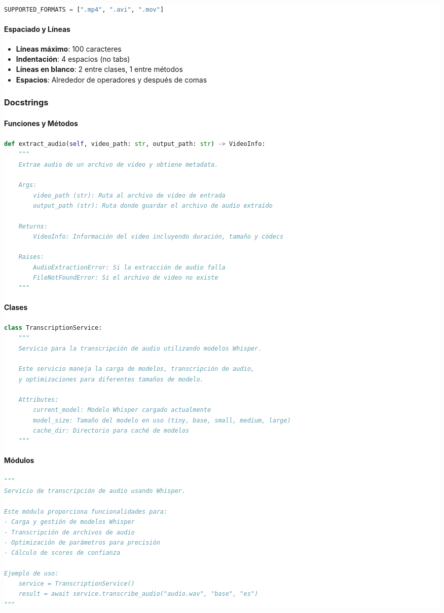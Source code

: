 ```python
SUPPORTED_FORMATS = [".mp4", ".avi", ".mov"]
```

#### Espaciado y Líneas
- **Líneas máximo**: 100 caracteres
- **Indentación**: 4 espacios (no tabs)
- **Líneas en blanco**: 2 entre clases, 1 entre métodos
- **Espacios**: Alrededor de operadores y después de comas

### Docstrings

#### Funciones y Métodos
```python
def extract_audio(self, video_path: str, output_path: str) -> VideoInfo:
    """
    Extrae audio de un archivo de video y obtiene metadata.
    
    Args:
        video_path (str): Ruta al archivo de video de entrada
        output_path (str): Ruta donde guardar el archivo de audio extraído
        
    Returns:
        VideoInfo: Información del video incluyendo duración, tamaño y códecs
        
    Raises:
        AudioExtractionError: Si la extracción de audio falla
        FileNotFoundError: Si el archivo de video no existe
    """
```

#### Clases
```python
class TranscriptionService:
    """
    Servicio para la transcripción de audio utilizando modelos Whisper.
    
    Este servicio maneja la carga de modelos, transcripción de audio,
    y optimizaciones para diferentes tamaños de modelo.
    
    Attributes:
        current_model: Modelo Whisper cargado actualmente
        model_size: Tamaño del modelo en uso (tiny, base, small, medium, large)
        cache_dir: Directorio para caché de modelos
    """
```

#### Módulos
```python
"""
Servicio de transcripción de audio usando Whisper.

Este módulo proporciona funcionalidades para:
- Carga y gestión de modelos Whisper
- Transcripción de archivos de audio
- Optimización de parámetros para precisión
- Cálculo de scores de confianza

Ejemplo de uso:
    service = TranscriptionService()
    result = await service.transcribe_audio("audio.wav", "base", "es")
"""
```
